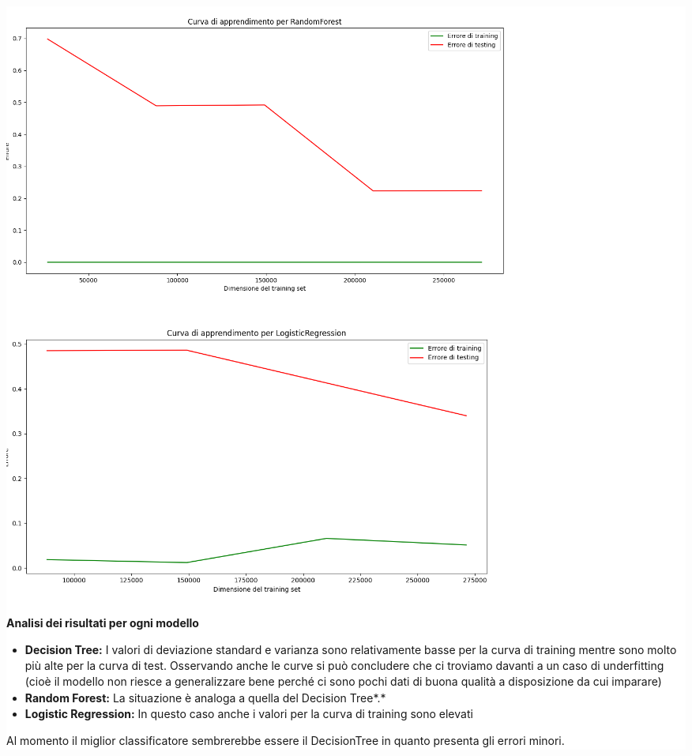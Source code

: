 ![](img/Immagine%20(10).png)

![](img/Immagine%20(11).png)

**Analisi dei risultati per ogni modello**

- **Decision Tree:** I valori di deviazione standard e varianza sono relativamente basse per la curva di training mentre sono molto più alte per la curva di test. Osservando anche le curve si può concludere che ci troviamo davanti a un caso di underfitting (cioè il modello non riesce a generalizzare bene perché ci sono pochi dati di buona qualità a disposizione da cui imparare)
- **Random Forest:** La situazione è analoga a quella del Decision Tree*.*
- **Logistic Regression:** In questo caso anche i valori per la curva di training sono elevati

Al momento il miglior classificatore sembrerebbe essere il DecisionTree in quanto presenta gli errori minori.
